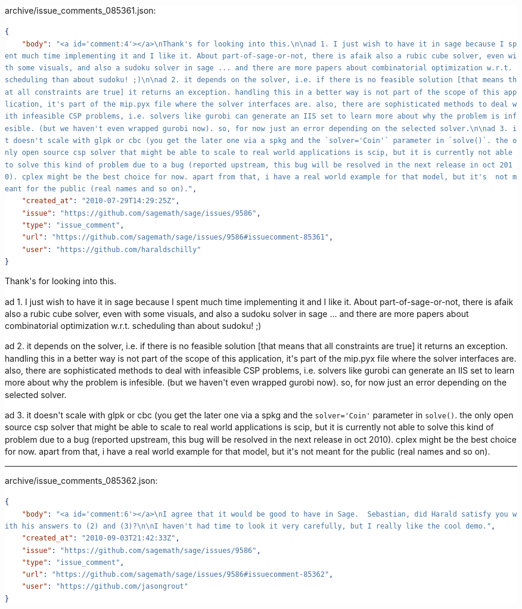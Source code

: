 archive/issue_comments_085361.json:
```json
{
    "body": "<a id='comment:4'></a>\nThank's for looking into this.\n\nad 1. I just wish to have it in sage because I spent much time implementing it and I like it. About part-of-sage-or-not, there is afaik also a rubic cube solver, even with some visuals, and also a sudoku solver in sage ... and there are more papers about combinatorial optimization w.r.t. scheduling than about sudoku! ;)\n\nad 2. it depends on the solver, i.e. if there is no feasible solution [that means that all constraints are true] it returns an exception. handling this in a better way is not part of the scope of this application, it's part of the mip.pyx file where the solver interfaces are. also, there are sophisticated methods to deal with infeasible CSP problems, i.e. solvers like gurobi can generate an IIS set to learn more about why the problem is infesible. (but we haven't even wrapped gurobi now). so, for now just an error depending on the selected solver.\n\nad 3. it doesn't scale with glpk or cbc (you get the later one via a spkg and the `solver='Coin'` parameter in `solve()`. the only open source csp solver that might be able to scale to real world applications is scip, but it is currently not able to solve this kind of problem due to a bug (reported upstream, this bug will be resolved in the next release in oct 2010). cplex might be the best choice for now. apart from that, i have a real world example for that model, but it's  not meant for the public (real names and so on).",
    "created_at": "2010-07-29T14:29:25Z",
    "issue": "https://github.com/sagemath/sage/issues/9586",
    "type": "issue_comment",
    "url": "https://github.com/sagemath/sage/issues/9586#issuecomment-85361",
    "user": "https://github.com/haraldschilly"
}
```

<a id='comment:4'></a>
Thank's for looking into this.

ad 1. I just wish to have it in sage because I spent much time implementing it and I like it. About part-of-sage-or-not, there is afaik also a rubic cube solver, even with some visuals, and also a sudoku solver in sage ... and there are more papers about combinatorial optimization w.r.t. scheduling than about sudoku! ;)

ad 2. it depends on the solver, i.e. if there is no feasible solution [that means that all constraints are true] it returns an exception. handling this in a better way is not part of the scope of this application, it's part of the mip.pyx file where the solver interfaces are. also, there are sophisticated methods to deal with infeasible CSP problems, i.e. solvers like gurobi can generate an IIS set to learn more about why the problem is infesible. (but we haven't even wrapped gurobi now). so, for now just an error depending on the selected solver.

ad 3. it doesn't scale with glpk or cbc (you get the later one via a spkg and the `solver='Coin'` parameter in `solve()`. the only open source csp solver that might be able to scale to real world applications is scip, but it is currently not able to solve this kind of problem due to a bug (reported upstream, this bug will be resolved in the next release in oct 2010). cplex might be the best choice for now. apart from that, i have a real world example for that model, but it's  not meant for the public (real names and so on).



---

archive/issue_comments_085362.json:
```json
{
    "body": "<a id='comment:6'></a>\nI agree that it would be good to have in Sage.  Sebastian, did Harald satisfy you with his answers to (2) and (3)?\n\nI haven't had time to look it very carefully, but I really like the cool demo.",
    "created_at": "2010-09-03T21:42:33Z",
    "issue": "https://github.com/sagemath/sage/issues/9586",
    "type": "issue_comment",
    "url": "https://github.com/sagemath/sage/issues/9586#issuecomment-85362",
    "user": "https://github.com/jasongrout"
}
```
